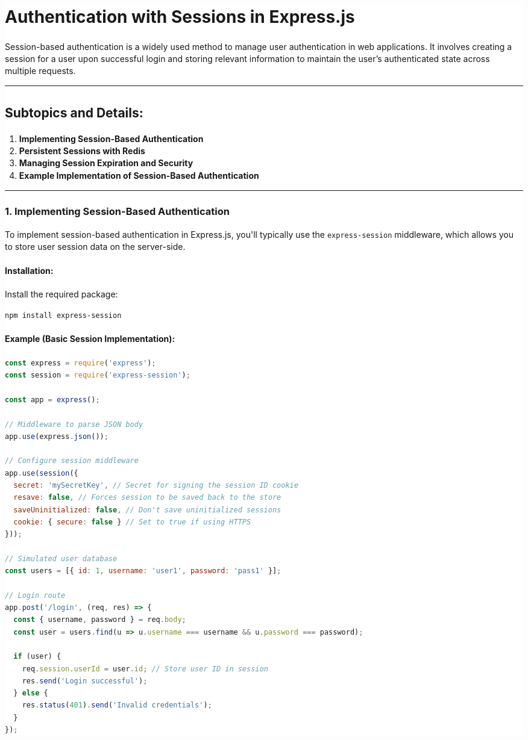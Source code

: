 # **Authentication with Sessions in Express.js**

Session-based authentication is a widely used method to manage user authentication in web applications. It involves creating a session for a user upon successful login and storing relevant information to maintain the user’s authenticated state across multiple requests.

---

## **Subtopics and Details:**

1. **Implementing Session-Based Authentication**
2. **Persistent Sessions with Redis**
3. **Managing Session Expiration and Security**
4. **Example Implementation of Session-Based Authentication**

---

### **1. Implementing Session-Based Authentication**

To implement session-based authentication in Express.js, you'll typically use the `express-session` middleware, which allows you to store user session data on the server-side.

#### **Installation:**

Install the required package:

```bash
npm install express-session
```

#### **Example (Basic Session Implementation):**

```js
const express = require('express');
const session = require('express-session');

const app = express();

// Middleware to parse JSON body
app.use(express.json());

// Configure session middleware
app.use(session({
  secret: 'mySecretKey', // Secret for signing the session ID cookie
  resave: false, // Forces session to be saved back to the store
  saveUninitialized: false, // Don't save uninitialized sessions
  cookie: { secure: false } // Set to true if using HTTPS
}));

// Simulated user database
const users = [{ id: 1, username: 'user1', password: 'pass1' }];

// Login route
app.post('/login', (req, res) => {
  const { username, password } = req.body;
  const user = users.find(u => u.username === username && u.password === password);
  
  if (user) {
    req.session.userId = user.id; // Store user ID in session
    res.send('Login successful');
  } else {
    res.status(401).send('Invalid credentials');
  }
});

```